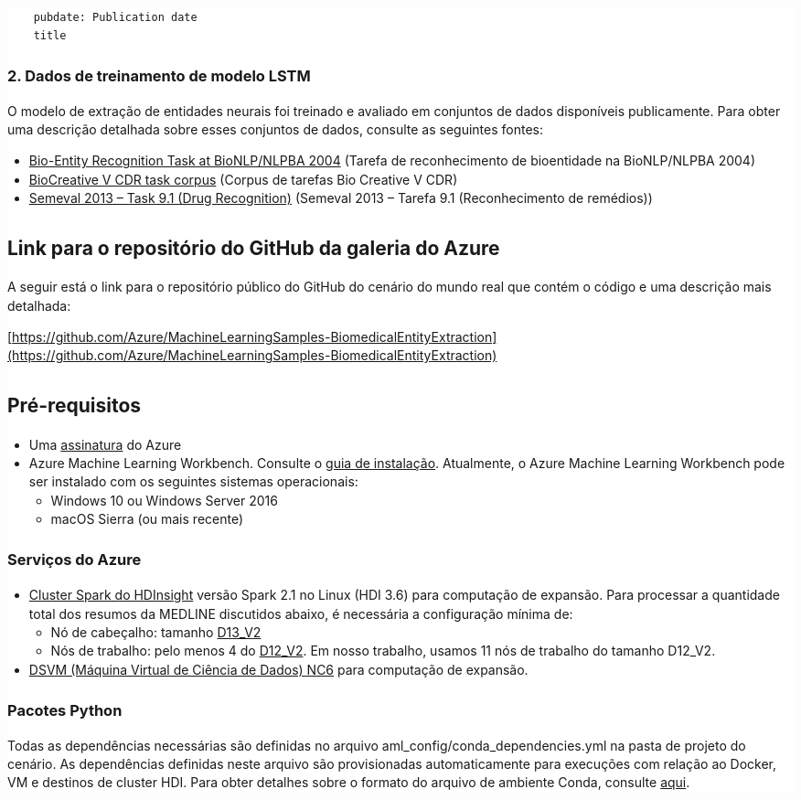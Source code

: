         pubdate: Publication date
        title

### <a name="2-lstm-model-training-data"></a>2. Dados de treinamento de modelo LSTM

O modelo de extração de entidades neurais foi treinado e avaliado em conjuntos de dados disponíveis publicamente. Para obter uma descrição detalhada sobre esses conjuntos de dados, consulte as seguintes fontes:
 * [Bio-Entity Recognition Task at BioNLP/NLPBA 2004](http://www.nactem.ac.uk/tsujii/GENIA/ERtask/report.html) (Tarefa de reconhecimento de bioentidade na BioNLP/NLPBA 2004)
 * [BioCreative V CDR task corpus](http://www.biocreative.org/tasks/biocreative-v/track-3-cdr/) (Corpus de tarefas Bio Creative V CDR)
 * [Semeval 2013 – Task 9.1 (Drug Recognition)](https://www.cs.york.ac.uk/semeval-2013/task9/) (Semeval 2013 – Tarefa 9.1 (Reconhecimento de remédios))

## <a name="link-to-the-azure-gallery-github-repository"></a>Link para o repositório do GitHub da galeria do Azure
A seguir está o link para o repositório público do GitHub do cenário do mundo real que contém o código e uma descrição mais detalhada: 

[https://github.com/Azure/MachineLearningSamples-BiomedicalEntityExtraction](https://github.com/Azure/MachineLearningSamples-BiomedicalEntityExtraction)


## <a name="prerequisites"></a>Pré-requisitos 

* Uma [assinatura](https://azure.microsoft.com/free/) do Azure
* Azure Machine Learning Workbench. Consulte o [guia de instalação](quickstart-installation.md). Atualmente, o Azure Machine Learning Workbench pode ser instalado com os seguintes sistemas operacionais: 
    * Windows 10 ou Windows Server 2016
    * macOS Sierra (ou mais recente)


### <a name="azure-services"></a>Serviços do Azure
* [Cluster Spark do HDInsight](https://docs.microsoft.com/azure/hdinsight/hdinsight-apache-spark-jupyter-spark-sql) versão Spark 2.1 no Linux (HDI 3.6) para computação de expansão. Para processar a quantidade total dos resumos da MEDLINE discutidos abaixo, é necessária a configuração mínima de: 
    * Nó de cabeçalho: tamanho [D13_V2](https://azure.microsoft.com/pricing/details/hdinsight/)
    * Nós de trabalho: pelo menos 4 do [D12_V2](https://azure.microsoft.com/pricing/details/hdinsight/). Em nosso trabalho, usamos 11 nós de trabalho do tamanho D12_V2.
* [DSVM (Máquina Virtual de Ciência de Dados) NC6](https://docs.microsoft.com/azure/machine-learning/machine-learning-data-science-linux-dsvm-intro) para computação de expansão.

### <a name="python-packages"></a>Pacotes Python

Todas as dependências necessárias são definidas no arquivo aml_config/conda_dependencies.yml na pasta de projeto do cenário. As dependências definidas neste arquivo são provisionadas automaticamente para execuções com relação ao Docker, VM e destinos de cluster HDI. Para obter detalhes sobre o formato do arquivo de ambiente Conda, consulte [aqui](https://conda.io/docs/using/envs.html#create-environment-file-by-hand).
